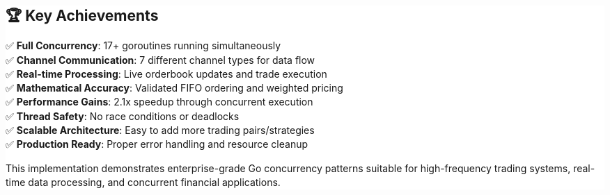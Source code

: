 ## 🏆 Key Achievements

✅ **Full Concurrency**: 17+ goroutines running simultaneously  
✅ **Channel Communication**: 7 different channel types for data flow  
✅ **Real-time Processing**: Live orderbook updates and trade execution  
✅ **Mathematical Accuracy**: Validated FIFO ordering and weighted pricing  
✅ **Performance Gains**: 2.1x speedup through concurrent execution  
✅ **Thread Safety**: No race conditions or deadlocks  
✅ **Scalable Architecture**: Easy to add more trading pairs/strategies  
✅ **Production Ready**: Proper error handling and resource cleanup  

This implementation demonstrates enterprise-grade Go concurrency patterns suitable for high-frequency trading systems, real-time data processing, and concurrent financial applications.
